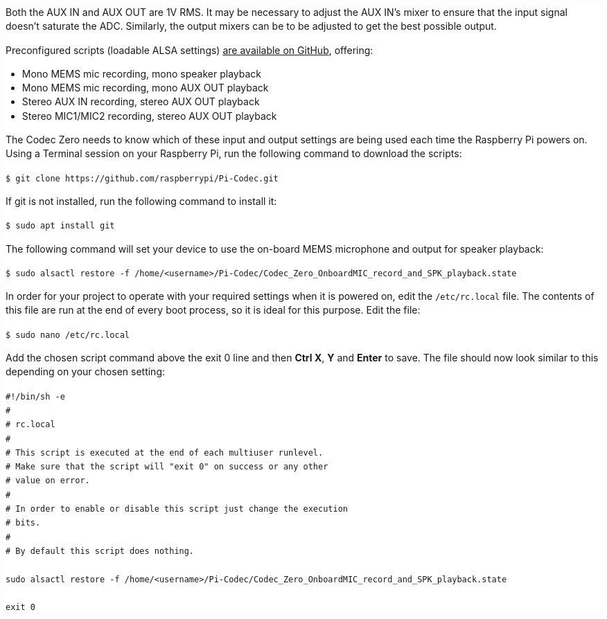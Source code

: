 Both the AUX IN and AUX OUT are 1V RMS. It may be necessary to adjust the AUX IN’s mixer to ensure that the input signal doesn’t saturate the ADC. Similarly, the output mixers can be to be adjusted to get the best possible output.

Preconfigured scripts (loadable ALSA settings) [are available on GitHub](https://github.com/raspberrypi/Pi-Codec), offering:

* Mono MEMS mic recording, mono speaker playback
* Mono MEMS mic recording, mono AUX OUT playback
* Stereo AUX IN recording, stereo AUX OUT playback
* Stereo MIC1/MIC2 recording, stereo AUX OUT playback

The Codec Zero needs to know which of these input and output settings are being used each time the Raspberry Pi powers on. Using a Terminal session on your Raspberry Pi, run the following command to download the scripts:

```
$ git clone https://github.com/raspberrypi/Pi-Codec.git
```

If git is not installed, run the following command to install it:

```
$ sudo apt install git
```

The following command will set your device to use the on-board MEMS microphone and output for speaker playback:

```
$ sudo alsactl restore -f /home/<username>/Pi-Codec/Codec_Zero_OnboardMIC_record_and_SPK_playback.state
```

In order for your project to operate with your required settings when it is powered on, edit the `/etc/rc.local` file. The contents of this file are run at the end of every boot process, so it is ideal for this purpose. Edit the file:

```
$ sudo nano /etc/rc.local
```

Add the chosen script command above the exit 0 line and then **Ctrl X**, **Y** and **Enter** to save. The file should now look similar to this depending on your chosen setting:

```
#!/bin/sh -e
#
# rc.local
#
# This script is executed at the end of each multiuser runlevel.
# Make sure that the script will "exit 0" on success or any other
# value on error.
#
# In order to enable or disable this script just change the execution
# bits.
#
# By default this script does nothing.

sudo alsactl restore -f /home/<username>/Pi-Codec/Codec_Zero_OnboardMIC_record_and_SPK_playback.state

exit 0
```
